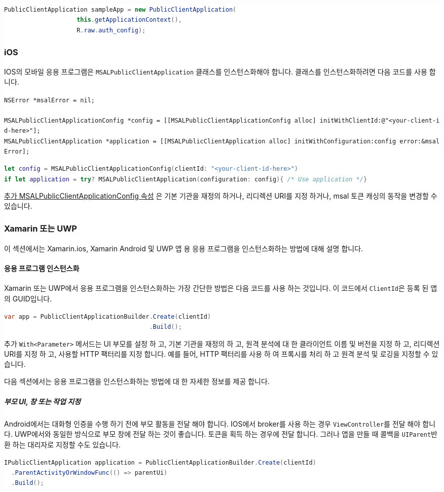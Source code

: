 ```Java
PublicClientApplication sampleApp = new PublicClientApplication(
                    this.getApplicationContext(),
                    R.raw.auth_config);
```

### <a name="ios"></a>iOS

IOS의 모바일 응용 프로그램은 `MSALPublicClientApplication` 클래스를 인스턴스화해야 합니다. 클래스를 인스턴스화하려면 다음 코드를 사용 합니다. 

```objc
NSError *msalError = nil;
     
MSALPublicClientApplicationConfig *config = [[MSALPublicClientApplicationConfig alloc] initWithClientId:@"<your-client-id-here>"];    
MSALPublicClientApplication *application = [[MSALPublicClientApplication alloc] initWithConfiguration:config error:&msalError];
```

```swift
let config = MSALPublicClientApplicationConfig(clientId: "<your-client-id-here>")
if let application = try? MSALPublicClientApplication(configuration: config){ /* Use application */}
```

[추가 MSALPublicClientApplicationConfig 속성](https://azuread.github.io/microsoft-authentication-library-for-objc/Classes/MSALPublicClientApplicationConfig.html#/Configuration%20options) 은 기본 기관을 재정의 하거나, 리디렉션 URI를 지정 하거나, msal 토큰 캐싱의 동작을 변경할 수 있습니다. 

### <a name="xamarin-or-uwp"></a>Xamarin 또는 UWP

이 섹션에서는 Xamarin.ios, Xamarin Android 및 UWP 앱 용 응용 프로그램을 인스턴스화하는 방법에 대해 설명 합니다.

#### <a name="instantiate-the-application"></a>응용 프로그램 인스턴스화

Xamarin 또는 UWP에서 응용 프로그램을 인스턴스화하는 가장 간단한 방법은 다음 코드를 사용 하는 것입니다. 이 코드에서 `ClientId`은 등록 된 앱의 GUID입니다.

```csharp
var app = PublicClientApplicationBuilder.Create(clientId)
                                        .Build();
```

추가 `With<Parameter>` 메서드는 UI 부모를 설정 하 고, 기본 기관을 재정의 하 고, 원격 분석에 대 한 클라이언트 이름 및 버전을 지정 하 고, 리디렉션 URI를 지정 하 고, 사용할 HTTP 팩터리를 지정 합니다. 예를 들어, HTTP 팩터리를 사용 하 여 프록시를 처리 하 고 원격 분석 및 로깅을 지정할 수 있습니다. 

다음 섹션에서는 응용 프로그램을 인스턴스화하는 방법에 대 한 자세한 정보를 제공 합니다.

##### <a name="specify-the-parent-ui-window-or-activity"></a>부모 UI, 창 또는 작업 지정

Android에서는 대화형 인증을 수행 하기 전에 부모 활동을 전달 해야 합니다. IOS에서 broker를 사용 하는 경우 `ViewController`를 전달 해야 합니다. UWP에서와 동일한 방식으로 부모 창에 전달 하는 것이 좋습니다. 토큰을 획득 하는 경우에 전달 합니다. 그러나 앱을 만들 때 콜백을 `UIParent`반환 하는 대리자로 지정할 수도 있습니다.

```csharp
IPublicClientApplication application = PublicClientApplicationBuilder.Create(clientId)
  .ParentActivityOrWindowFunc(() => parentUi)
  .Build();
```
